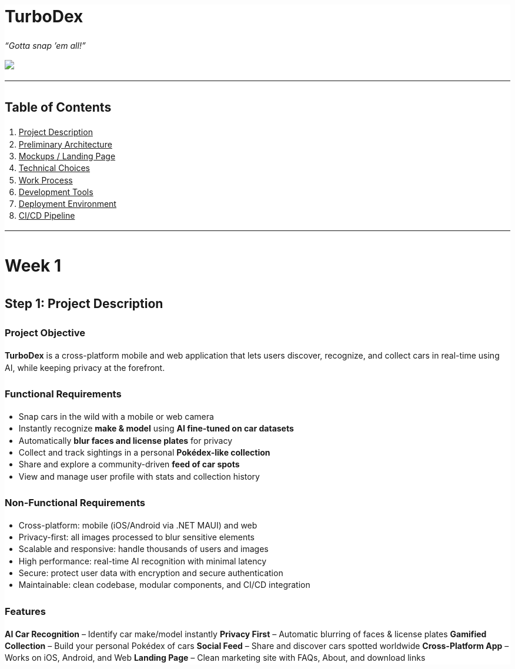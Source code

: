 # **TurboDex**

*“Gotta snap ’em all!”*

<img src="https://raw.githubusercontent.com/Turbo-Dex/landing_page/refs/heads/main/images/logo.png" width="300" >

---
## Table of Contents

1. [Project Description](#step-1-project-description)
2. [Preliminary Architecture](#step-2-preliminary-architecture)
3. [Mockups / Landing Page](#step-3-mockups--landing-page)
4. [Technical Choices](#step-4-technical-choices)
5. [Work Process](#step-5-work-process)
6. [Development Tools](#step-6-development-tools)
7. [Deployment Environment](#step-7-deployment-environment)
8. [CI/CD Pipeline](#step-8-cicd-pipeline)

---

# Week 1


## Step 1: Project Description

### Project Objective
**TurboDex** is a cross-platform mobile and web application that lets users discover, recognize, and collect cars in real-time using AI, while keeping privacy at the forefront.

### Functional Requirements
- Snap cars in the wild with a mobile or web camera
- Instantly recognize **make & model** using **AI fine-tuned on car datasets**
- Automatically **blur faces and license plates** for privacy
- Collect and track sightings in a personal **Pokédex-like collection**
- Share and explore a community-driven **feed of car spots**
- View and manage user profile with stats and collection history

### Non-Functional Requirements
- Cross-platform: mobile (iOS/Android via .NET MAUI) and web
- Privacy-first: all images processed to blur sensitive elements
- Scalable and responsive: handle thousands of users and images
- High performance: real-time AI recognition with minimal latency
- Secure: protect user data with encryption and secure authentication
- Maintainable: clean codebase, modular components, and CI/CD integration

### Features 
 **AI Car Recognition** – Identify car make/model instantly
 **Privacy First** – Automatic blurring of faces & license plates
 **Gamified Collection** – Build your personal Pokédex of cars
 **Social Feed** – Share and discover cars spotted worldwide
 **Cross-Platform App** – Works on iOS, Android, and Web
 **Landing Page** – Clean marketing site with FAQs, About, and download links
